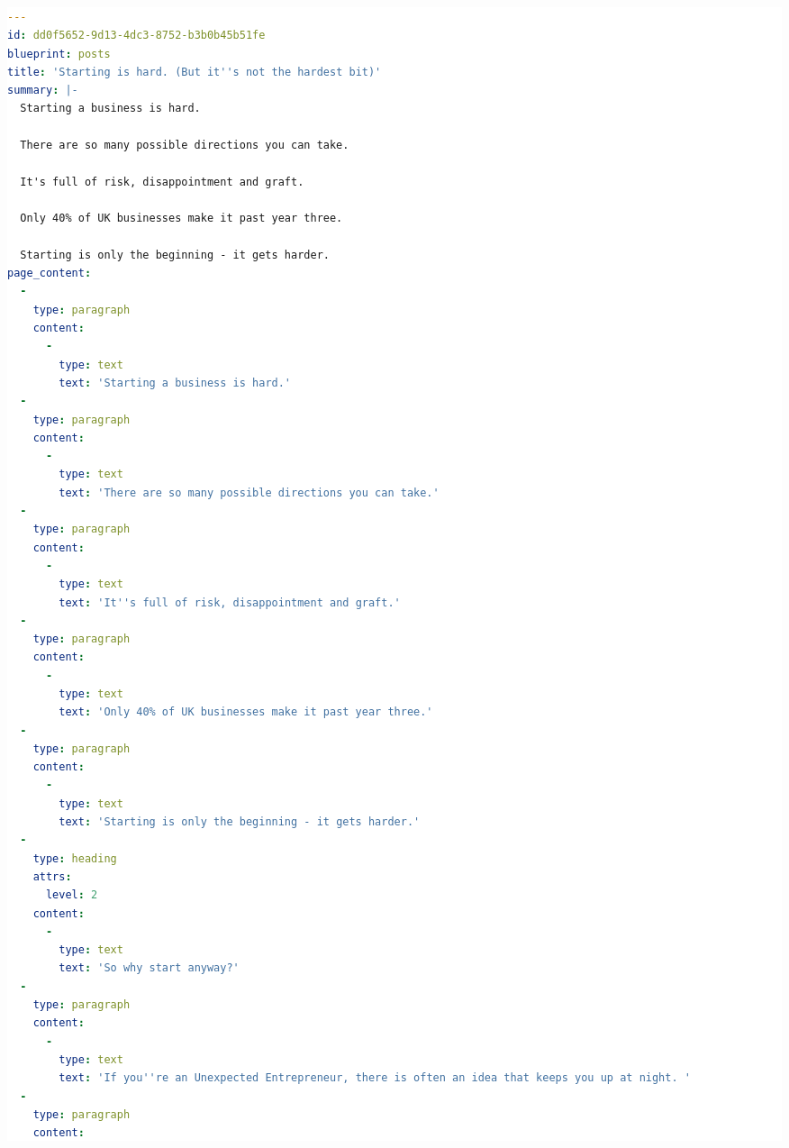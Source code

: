 ```yaml
---
id: dd0f5652-9d13-4dc3-8752-b3b0b45b51fe
blueprint: posts
title: 'Starting is hard. (But it''s not the hardest bit)'
summary: |-
  Starting a business is hard.

  There are so many possible directions you can take.

  It's full of risk, disappointment and graft.

  Only 40% of UK businesses make it past year three.

  Starting is only the beginning - it gets harder.
page_content:
  -
    type: paragraph
    content:
      -
        type: text
        text: 'Starting a business is hard.'
  -
    type: paragraph
    content:
      -
        type: text
        text: 'There are so many possible directions you can take.'
  -
    type: paragraph
    content:
      -
        type: text
        text: 'It''s full of risk, disappointment and graft.'
  -
    type: paragraph
    content:
      -
        type: text
        text: 'Only 40% of UK businesses make it past year three.'
  -
    type: paragraph
    content:
      -
        type: text
        text: 'Starting is only the beginning - it gets harder.'
  -
    type: heading
    attrs:
      level: 2
    content:
      -
        type: text
        text: 'So why start anyway?'
  -
    type: paragraph
    content:
      -
        type: text
        text: 'If you''re an Unexpected Entrepreneur, there is often an idea that keeps you up at night. '
  -
    type: paragraph
    content:
```